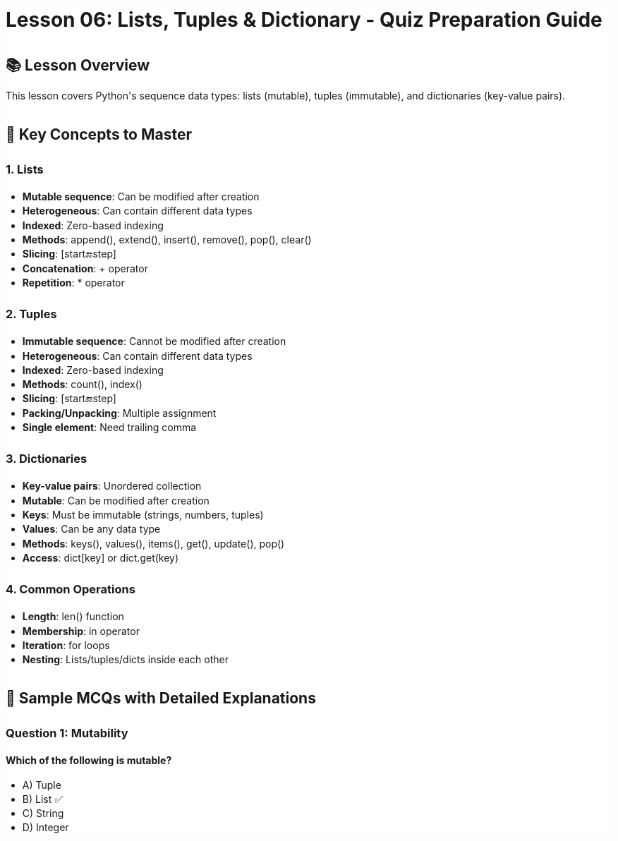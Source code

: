 # Lesson 06: Lists, Tuples & Dictionary - Quiz Preparation Guide

## 📚 Lesson Overview
This lesson covers Python's sequence data types: lists (mutable), tuples (immutable), and dictionaries (key-value pairs).

## 🎯 Key Concepts to Master

### 1. Lists
- **Mutable sequence**: Can be modified after creation
- **Heterogeneous**: Can contain different data types
- **Indexed**: Zero-based indexing
- **Methods**: append(), extend(), insert(), remove(), pop(), clear()
- **Slicing**: [start:end:step]
- **Concatenation**: + operator
- **Repetition**: * operator

### 2. Tuples
- **Immutable sequence**: Cannot be modified after creation
- **Heterogeneous**: Can contain different data types
- **Indexed**: Zero-based indexing
- **Methods**: count(), index()
- **Slicing**: [start:end:step]
- **Packing/Unpacking**: Multiple assignment
- **Single element**: Need trailing comma

### 3. Dictionaries
- **Key-value pairs**: Unordered collection
- **Mutable**: Can be modified after creation
- **Keys**: Must be immutable (strings, numbers, tuples)
- **Values**: Can be any data type
- **Methods**: keys(), values(), items(), get(), update(), pop()
- **Access**: dict[key] or dict.get(key)

### 4. Common Operations
- **Length**: len() function
- **Membership**: in operator
- **Iteration**: for loops
- **Nesting**: Lists/tuples/dicts inside each other

## 📝 Sample MCQs with Detailed Explanations

### Question 1: Mutability
**Which of the following is mutable?**

- A) Tuple
- B) List ✅
- C) String
- D) Integer
